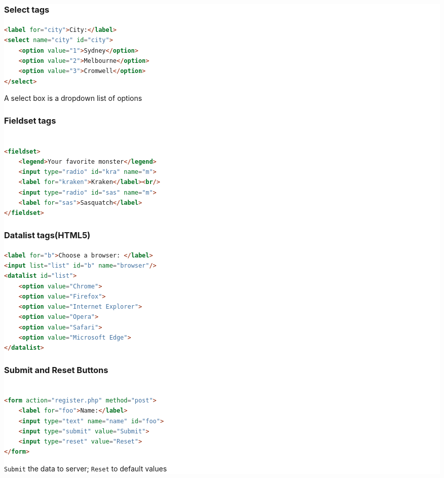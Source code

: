 ### Select tags

```html
<label for="city">City:</label>
<select name="city" id="city">
    <option value="1">Sydney</option>
    <option value="2">Melbourne</option>
    <option value="3">Cromwell</option>
</select>
```

A select box is a dropdown list of options

### Fieldset tags

```html

<fieldset>
    <legend>Your favorite monster</legend>
    <input type="radio" id="kra" name="m">
    <label for="kraken">Kraken</label><br/>
    <input type="radio" id="sas" name="m">
    <label for="sas">Sasquatch</label>
</fieldset>
```

### Datalist tags(HTML5)

```html
<label for="b">Choose a browser: </label>
<input list="list" id="b" name="browser"/>
<datalist id="list">
    <option value="Chrome">
    <option value="Firefox">
    <option value="Internet Explorer">
    <option value="Opera">
    <option value="Safari">
    <option value="Microsoft Edge">
</datalist>
```

### Submit and Reset Buttons

```html

<form action="register.php" method="post">
    <label for="foo">Name:</label>
    <input type="text" name="name" id="foo">
    <input type="submit" value="Submit">
    <input type="reset" value="Reset">
</form>
```

`Submit` the data to server; `Reset` to default values
